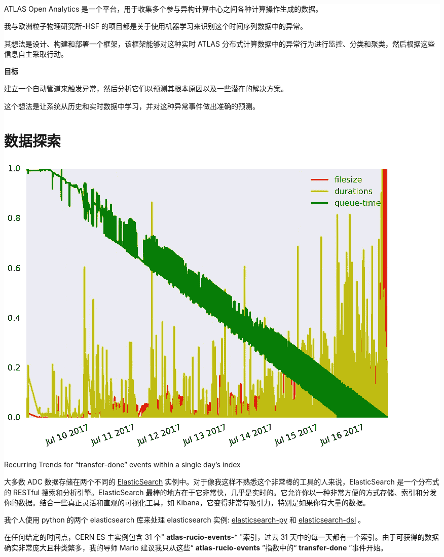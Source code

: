 ATLAS Open Analytics 是一个平台，用于收集多个参与异构计算中心之间各种计算操作生成的数据。

我与欧洲粒子物理研究所-HSF 的项目都是关于使用机器学习来识别这个时间序列数据中的异常。

其想法是设计、构建和部署一个框架，该框架能够对这种实时 ATLAS 分布式计算数据中的异常行为进行监控、分类和聚类，然后根据这些信息自主采取行动。

**目标**

建立一个自动管道来触发异常，然后分析它们以预测其根本原因以及一些潜在的解决方案。

这个想法是让系统从历史和实时数据中学习，并对这种异常事件做出准确的预测。

# 数据探索

![](img/ddbe0a67e97fe11967f21478ae9a67c0.png)

Recurring Trends for “transfer-done” events within a single day’s index

大多数 ADC 数据存储在两个不同的 [ElasticSearch](https://www.elastic.co/products/elasticsearch) 实例中。对于像我这样不熟悉这个非常棒的工具的人来说，ElasticSearch 是一个分布式的 RESTful 搜索和分析引擎。ElasticSearch 最棒的地方在于它非常快，几乎是实时的。它允许你以一种非常方便的方式存储、索引和分发你的数据。结合一些真正灵活和直观的可视化工具，如 Kibana，它变得非常有吸引力，特别是如果你有大量的数据。

我个人使用 python 的两个 elasticsearch 库来处理 elasticsearch 实例: [elasticsearch-py](https://elasticsearch-py.readthedocs.io/) 和 [elasticsearch-dsl](https://elasticsearch-py.readthedocs.io/) 。

在任何给定的时间点，CERN ES 主实例包含 31 个" **atlas-rucio-events-*** "索引，过去 31 天中的每一天都有一个索引。由于可获得的数据确实非常庞大且种类繁多，我的导师 Mario 建议我只从这些“ **atlas-rucio-events** ”指数中的“ **transfer-done** ”事件开始。
